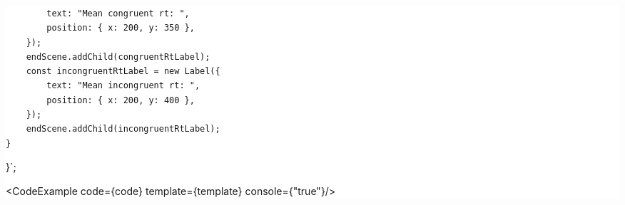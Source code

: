             text: "Mean congruent rt: ",
            position: { x: 200, y: 350 },
        });
        endScene.addChild(congruentRtLabel);
        const incongruentRtLabel = new Label({
            text: "Mean incongruent rt: ",
            position: { x: 200, y: 400 },
        });
        endScene.addChild(incongruentRtLabel);        
    }
}`;

<CodeExample code={code} template={template} console={"true"}/>
